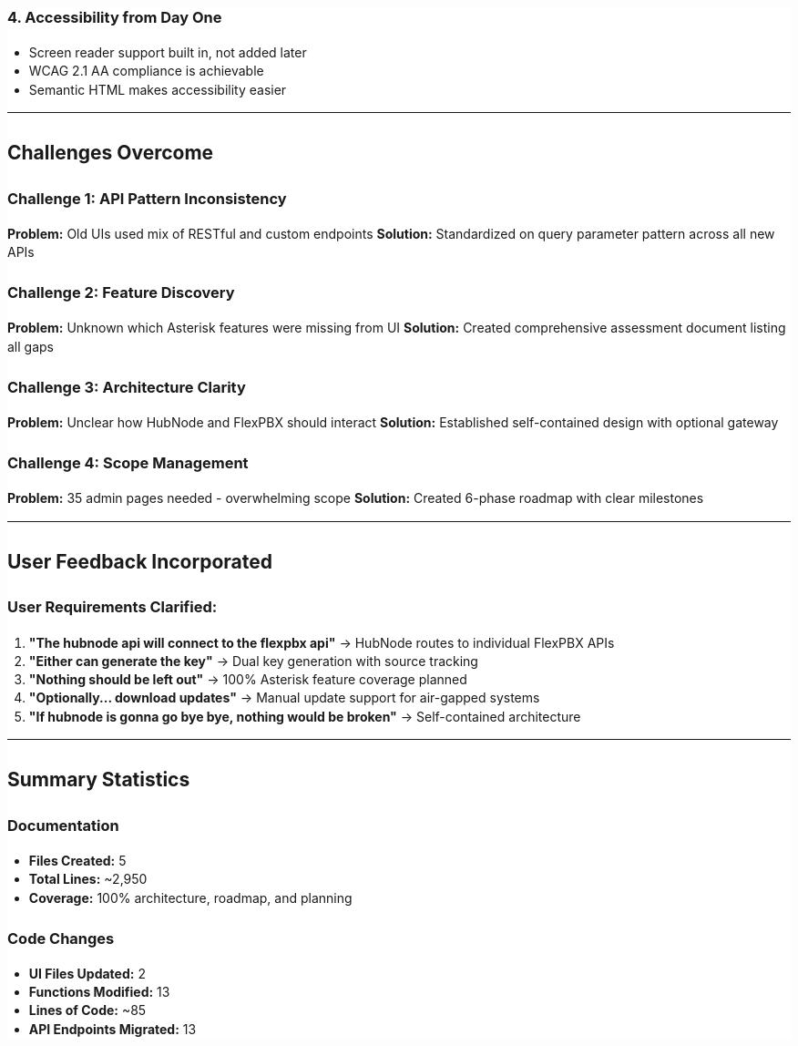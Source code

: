 ### 4. Accessibility from Day One
- Screen reader support built in, not added later
- WCAG 2.1 AA compliance is achievable
- Semantic HTML makes accessibility easier

---

## Challenges Overcome

### Challenge 1: API Pattern Inconsistency
**Problem:** Old UIs used mix of RESTful and custom endpoints
**Solution:** Standardized on query parameter pattern across all new APIs

### Challenge 2: Feature Discovery
**Problem:** Unknown which Asterisk features were missing from UI
**Solution:** Created comprehensive assessment document listing all gaps

### Challenge 3: Architecture Clarity
**Problem:** Unclear how HubNode and FlexPBX should interact
**Solution:** Established self-contained design with optional gateway

### Challenge 4: Scope Management
**Problem:** 35 admin pages needed - overwhelming scope
**Solution:** Created 6-phase roadmap with clear milestones

---

## User Feedback Incorporated

### User Requirements Clarified:
1. **"The hubnode api will connect to the flexpbx api"** → HubNode routes to individual FlexPBX APIs
2. **"Either can generate the key"** → Dual key generation with source tracking
3. **"Nothing should be left out"** → 100% Asterisk feature coverage planned
4. **"Optionally... download updates"** → Manual update support for air-gapped systems
5. **"If hubnode is gonna go bye bye, nothing would be broken"** → Self-contained architecture

---

## Summary Statistics

### Documentation
- **Files Created:** 5
- **Total Lines:** ~2,950
- **Coverage:** 100% architecture, roadmap, and planning

### Code Changes
- **UI Files Updated:** 2
- **Functions Modified:** 13
- **Lines of Code:** ~85
- **API Endpoints Migrated:** 13
